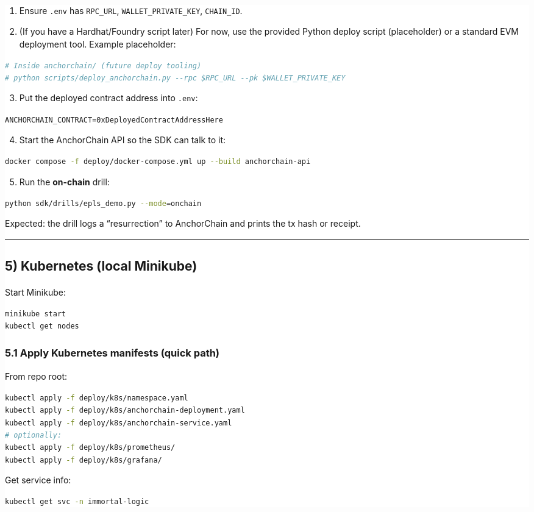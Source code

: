 1. Ensure `.env` has `RPC_URL`, `WALLET_PRIVATE_KEY`, `CHAIN_ID`.

2. (If you have a Hardhat/Foundry script later) For now, use the provided Python deploy script (placeholder) or a standard EVM deployment tool. Example placeholder:

```bash
# Inside anchorchain/ (future deploy tooling)
# python scripts/deploy_anchorchain.py --rpc $RPC_URL --pk $WALLET_PRIVATE_KEY
```

3. Put the deployed contract address into `.env`:

```
ANCHORCHAIN_CONTRACT=0xDeployedContractAddressHere
```

4. Start the AnchorChain API so the SDK can talk to it:

```bash
docker compose -f deploy/docker-compose.yml up --build anchorchain-api
```

5. Run the **on-chain** drill:

```bash
python sdk/drills/epls_demo.py --mode=onchain
```

Expected: the drill logs a “resurrection” to AnchorChain and prints the tx hash or receipt.

---

## 5) Kubernetes (local Minikube)

Start Minikube:

```bash
minikube start
kubectl get nodes
```

### 5.1 Apply Kubernetes manifests (quick path)

From repo root:

```bash
kubectl apply -f deploy/k8s/namespace.yaml
kubectl apply -f deploy/k8s/anchorchain-deployment.yaml
kubectl apply -f deploy/k8s/anchorchain-service.yaml
# optionally:
kubectl apply -f deploy/k8s/prometheus/
kubectl apply -f deploy/k8s/grafana/
```

Get service info:

```bash
kubectl get svc -n immortal-logic
```
